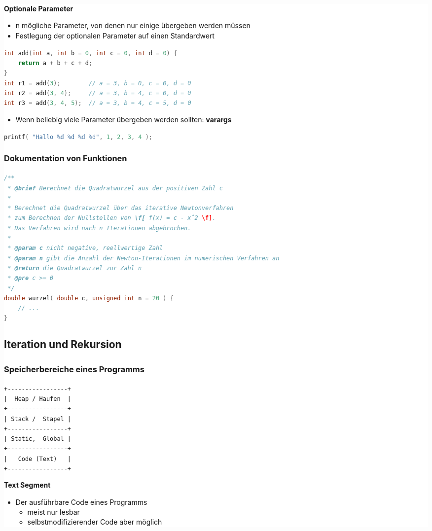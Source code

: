 
**Optionale Parameter**
* n mögliche Parameter, von denen nur einige übergeben werden müssen
* Festlegung der optionalen Parameter auf einen Standardwert
```c++
int add(int a, int b = 0, int c = 0, int d = 0) {
    return a + b + c + d;
}
int r1 = add(3);        // a = 3, b = 0, c = 0, d = 0
int r2 = add(3, 4);     // a = 3, b = 4, c = 0, d = 0
int r3 = add(3, 4, 5);  // a = 3, b = 4, c = 5, d = 0
```

* Wenn beliebig viele Parameter übergeben werden sollten: **varargs**
```c++
printf( "Hallo %d %d %d %d", 1, 2, 3, 4 );
```

### Dokumentation von Funktionen
```c++
/**
 * @brief Berechnet die Quadratwurzel aus der positiven Zahl c
 *
 * Berechnet die Quadratwurzel über das iterative Newtonverfahren
 * zum Berechnen der Nullstellen von \f[ f(x) = c - xˆ2 \f].
 * Das Verfahren wird nach n Iterationen abgebrochen.
 *
 * @param c nicht negative, reellwertige Zahl
 * @param n gibt die Anzahl der Newton-Iterationen im numerischen Verfahren an
 * @return die Quadratwurzel zur Zahl n
 * @pre c >= 0
 */
double wurzel( double c, unsigned int n = 20 ) {
    // ...
}
```

## Iteration und Rekursion
### Speicherbereiche eines Programms
```
+-----------------+
|  Heap / Haufen  |
+-----------------+
| Stack /  Stapel |
+-----------------+
| Static,  Global |
+-----------------+
|   Code (Text)   |
+-----------------+
```

**Text Segment**
* Der ausführbare Code eines Programms
  * meist nur lesbar
  * selbstmodifizierender Code aber möglich

